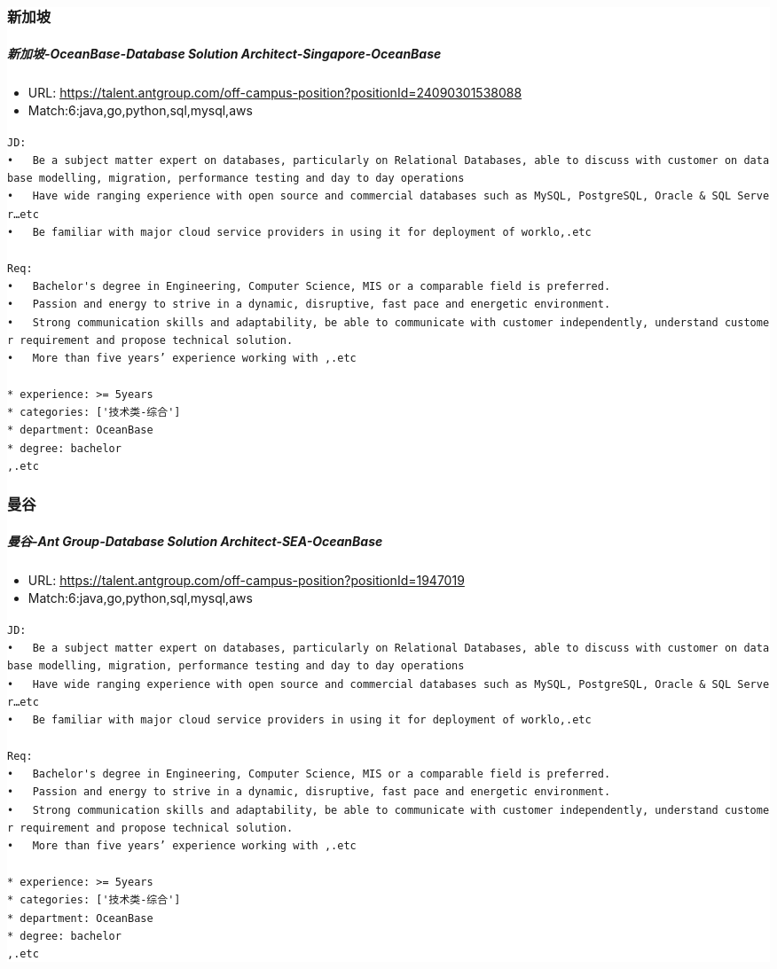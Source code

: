 
### 新加坡

##### 新加坡-OceanBase-Database Solution Architect-Singapore-OceanBase
* URL: https://talent.antgroup.com/off-campus-position?positionId=24090301538088
* Match:6:java,go,python,sql,mysql,aws

```
JD:
•	Be a subject matter expert on databases, particularly on Relational Databases, able to discuss with customer on database modelling, migration, performance testing and day to day operations
•	Have wide ranging experience with open source and commercial databases such as MySQL, PostgreSQL, Oracle & SQL Server…etc
•	Be familiar with major cloud service providers in using it for deployment of worklo,.etc

Req:
•	Bachelor's degree in Engineering, Computer Science, MIS or a comparable field is preferred.
•	Passion and energy to strive in a dynamic, disruptive, fast pace and energetic environment.
•	Strong communication skills and adaptability, be able to communicate with customer independently, understand customer requirement and propose technical solution.
•	More than five years’ experience working with ,.etc

* experience: >= 5years 
* categories: ['技术类-综合'] 
* department: OceanBase 
* degree: bachelor 
,.etc

```


### 曼谷

##### 曼谷-Ant Group-Database Solution Architect-SEA-OceanBase
* URL: https://talent.antgroup.com/off-campus-position?positionId=1947019
* Match:6:java,go,python,sql,mysql,aws

```
JD:
•	Be a subject matter expert on databases, particularly on Relational Databases, able to discuss with customer on database modelling, migration, performance testing and day to day operations
•	Have wide ranging experience with open source and commercial databases such as MySQL, PostgreSQL, Oracle & SQL Server…etc
•	Be familiar with major cloud service providers in using it for deployment of worklo,.etc

Req:
•	Bachelor's degree in Engineering, Computer Science, MIS or a comparable field is preferred.
•	Passion and energy to strive in a dynamic, disruptive, fast pace and energetic environment.
•	Strong communication skills and adaptability, be able to communicate with customer independently, understand customer requirement and propose technical solution.
•	More than five years’ experience working with ,.etc

* experience: >= 5years 
* categories: ['技术类-综合'] 
* department: OceanBase 
* degree: bachelor 
,.etc

```
